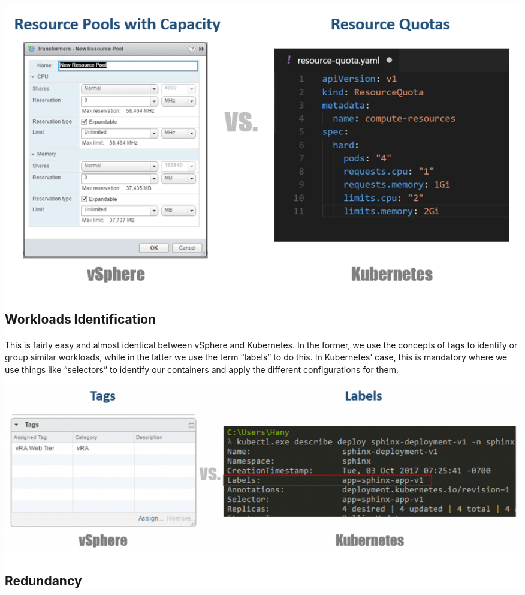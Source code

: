 ![Kubernetes](img/kubernetes-resource-quotas.png)

Workloads Identification
------------------------

This is fairly easy and almost identical between vSphere and Kubernetes. In the former, we use the concepts of tags to identify or group similar workloads, while in the latter we use the term “labels” to do this. In Kubernetes’ case, this is mandatory where we use things like “selectors” to identify our containers and apply the different configurations for them.

![Kubernetes](img/kubernetes-labels-1024x331.png)

Redundancy
----------

